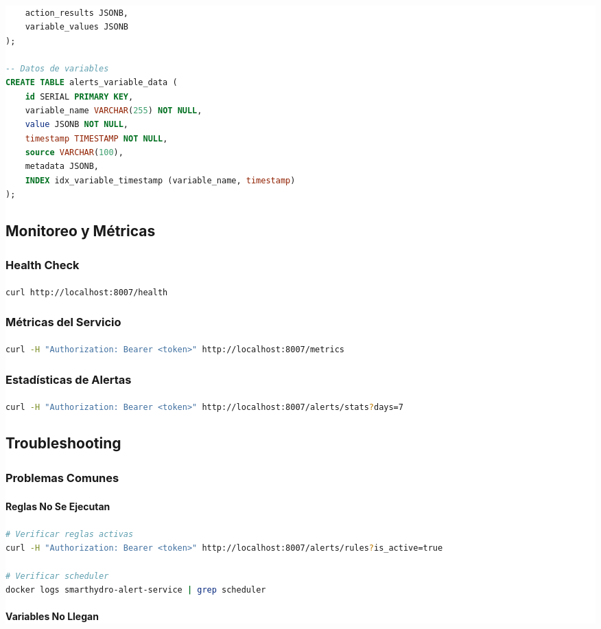 ```sql
    action_results JSONB,
    variable_values JSONB
);

-- Datos de variables
CREATE TABLE alerts_variable_data (
    id SERIAL PRIMARY KEY,
    variable_name VARCHAR(255) NOT NULL,
    value JSONB NOT NULL,
    timestamp TIMESTAMP NOT NULL,
    source VARCHAR(100),
    metadata JSONB,
    INDEX idx_variable_timestamp (variable_name, timestamp)
);
```

## Monitoreo y Métricas

### Health Check

```bash
curl http://localhost:8007/health
```

### Métricas del Servicio

```bash
curl -H "Authorization: Bearer <token>" http://localhost:8007/metrics
```

### Estadísticas de Alertas

```bash
curl -H "Authorization: Bearer <token>" http://localhost:8007/alerts/stats?days=7
```

## Troubleshooting

### Problemas Comunes

#### Reglas No Se Ejecutan

```bash
# Verificar reglas activas
curl -H "Authorization: Bearer <token>" http://localhost:8007/alerts/rules?is_active=true

# Verificar scheduler
docker logs smarthydro-alert-service | grep scheduler
```

#### Variables No Llegan
